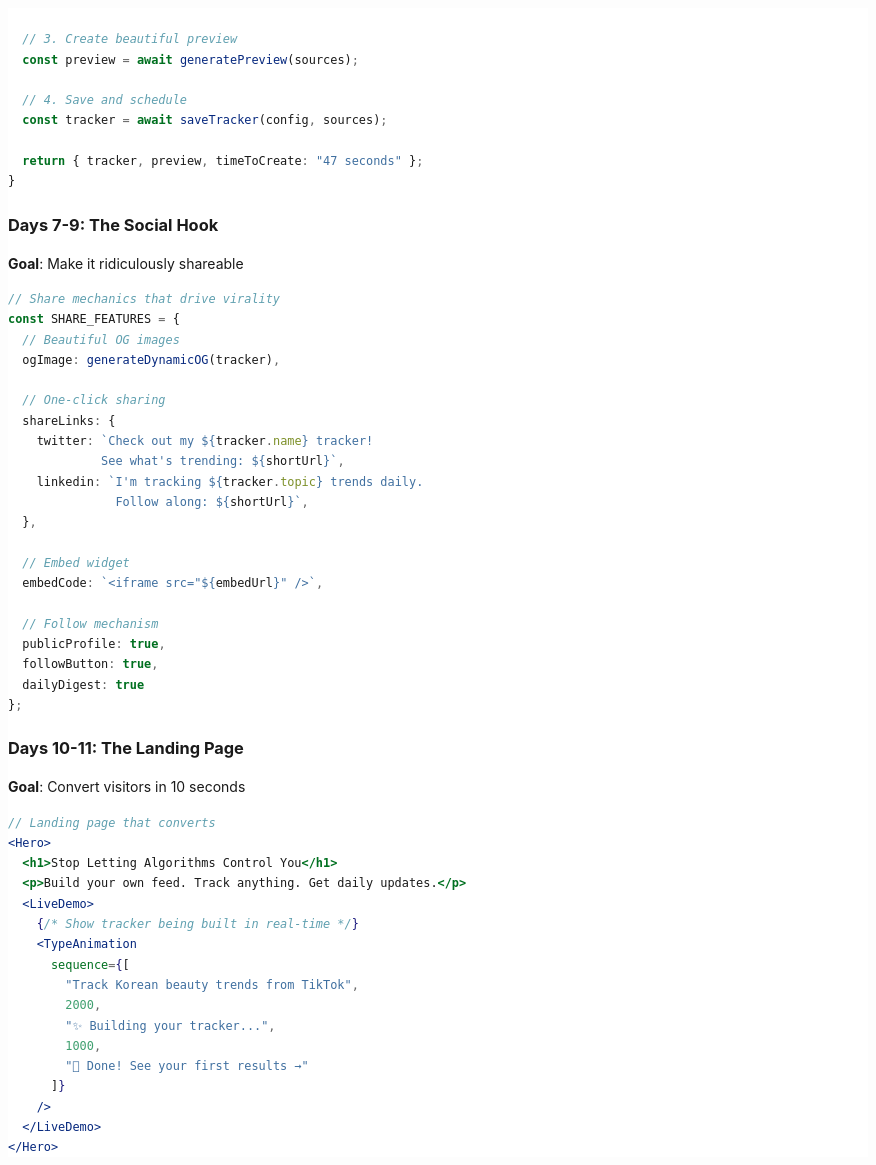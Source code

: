 ```typescript
  
  // 3. Create beautiful preview
  const preview = await generatePreview(sources);
  
  // 4. Save and schedule
  const tracker = await saveTracker(config, sources);
  
  return { tracker, preview, timeToCreate: "47 seconds" };
}
```

### Days 7-9: The Social Hook
**Goal**: Make it ridiculously shareable

```typescript
// Share mechanics that drive virality
const SHARE_FEATURES = {
  // Beautiful OG images
  ogImage: generateDynamicOG(tracker),
  
  // One-click sharing
  shareLinks: {
    twitter: `Check out my ${tracker.name} tracker! 
             See what's trending: ${shortUrl}`,
    linkedin: `I'm tracking ${tracker.topic} trends daily.
               Follow along: ${shortUrl}`,
  },
  
  // Embed widget
  embedCode: `<iframe src="${embedUrl}" />`,
  
  // Follow mechanism
  publicProfile: true,
  followButton: true,
  dailyDigest: true
};
```

### Days 10-11: The Landing Page
**Goal**: Convert visitors in 10 seconds

```jsx
// Landing page that converts
<Hero>
  <h1>Stop Letting Algorithms Control You</h1>
  <p>Build your own feed. Track anything. Get daily updates.</p>
  <LiveDemo>
    {/* Show tracker being built in real-time */}
    <TypeAnimation 
      sequence={[
        "Track Korean beauty trends from TikTok",
        2000,
        "✨ Building your tracker...",
        1000,
        "🎉 Done! See your first results →"
      ]}
    />
  </LiveDemo>
</Hero>
```
